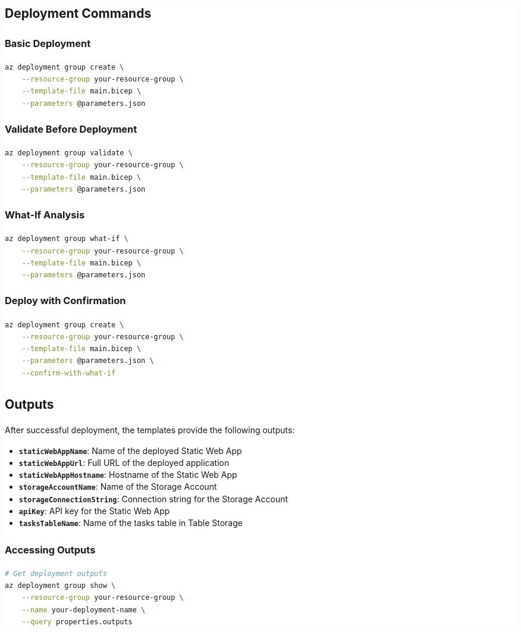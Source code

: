 ## Deployment Commands

### Basic Deployment
```bash
az deployment group create \
    --resource-group your-resource-group \
    --template-file main.bicep \
    --parameters @parameters.json
```

### Validate Before Deployment
```bash
az deployment group validate \
    --resource-group your-resource-group \
    --template-file main.bicep \
    --parameters @parameters.json
```

### What-If Analysis
```bash
az deployment group what-if \
    --resource-group your-resource-group \
    --template-file main.bicep \
    --parameters @parameters.json
```

### Deploy with Confirmation
```bash
az deployment group create \
    --resource-group your-resource-group \
    --template-file main.bicep \
    --parameters @parameters.json \
    --confirm-with-what-if
```

## Outputs

After successful deployment, the templates provide the following outputs:

- **`staticWebAppName`**: Name of the deployed Static Web App
- **`staticWebAppUrl`**: Full URL of the deployed application
- **`staticWebAppHostname`**: Hostname of the Static Web App
- **`storageAccountName`**: Name of the Storage Account
- **`storageConnectionString`**: Connection string for the Storage Account
- **`apiKey`**: API key for the Static Web App
- **`tasksTableName`**: Name of the tasks table in Table Storage

### Accessing Outputs
```bash
# Get deployment outputs
az deployment group show \
    --resource-group your-resource-group \
    --name your-deployment-name \
    --query properties.outputs
```
